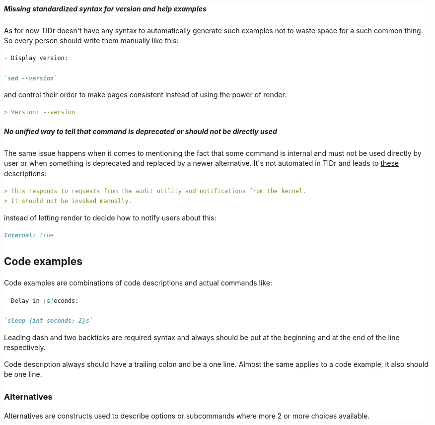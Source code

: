 ##### Missing standardized syntax for version and help examples

As for now TlDr doesn't have any syntax to automatically generate such examples
not to waste space for a such common thing. So every person should write them manually
like this:

```md
- Display version:

`sed --version`
```

and control their order to make pages consistent instead of using the power of render:

```md
> Version: --version
```

##### No unified way to tell that command is deprecated or should not be directly used

The same issue happens when it comes to mentioning the fact that some command is
internal and must not be used directly by user or when something is deprecated
and replaced by a newer alternative. It's not automated in TlDr and leads to [these](https://github.com/tldr-pages/tldr/blob/main/pages/common/auditd.md) descriptions:

```md
> This responds to requests from the audit utility and notifications from the kernel.
> It should not be invoked manually.
```

instead of letting render to decide how to notify users about this:

```md
Internal: true
```

## Code examples

Code examples are combinations of code descriptions and actual commands like:

```md
- Delay in [s]econds:

`sleep {int seconds: 2}s`
```

Leading dash and two backticks are required syntax and always should be put
at the beginning and at the end of the line respectively.

Code description always should have a trailing colon and be a one line. Almost the
same applies to a code example, it also should be one line.

### Alternatives

Alternatives are constructs used to describe options or subcommands where more 2
or more choices available.
